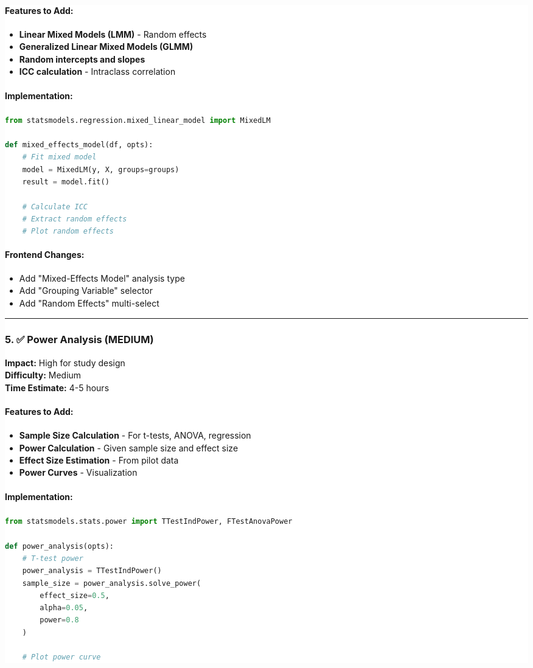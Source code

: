 #### Features to Add:
- **Linear Mixed Models (LMM)** - Random effects
- **Generalized Linear Mixed Models (GLMM)**
- **Random intercepts and slopes**
- **ICC calculation** - Intraclass correlation

#### Implementation:
```python
from statsmodels.regression.mixed_linear_model import MixedLM

def mixed_effects_model(df, opts):
    # Fit mixed model
    model = MixedLM(y, X, groups=groups)
    result = model.fit()
    
    # Calculate ICC
    # Extract random effects
    # Plot random effects
```

#### Frontend Changes:
- Add "Mixed-Effects Model" analysis type
- Add "Grouping Variable" selector
- Add "Random Effects" multi-select

---

### 5. ✅ Power Analysis (MEDIUM)

**Impact:** High for study design  
**Difficulty:** Medium  
**Time Estimate:** 4-5 hours

#### Features to Add:
- **Sample Size Calculation** - For t-tests, ANOVA, regression
- **Power Calculation** - Given sample size and effect size
- **Effect Size Estimation** - From pilot data
- **Power Curves** - Visualization

#### Implementation:
```python
from statsmodels.stats.power import TTestIndPower, FTestAnovaPower

def power_analysis(opts):
    # T-test power
    power_analysis = TTestIndPower()
    sample_size = power_analysis.solve_power(
        effect_size=0.5,
        alpha=0.05,
        power=0.8
    )
    
    # Plot power curve
```
